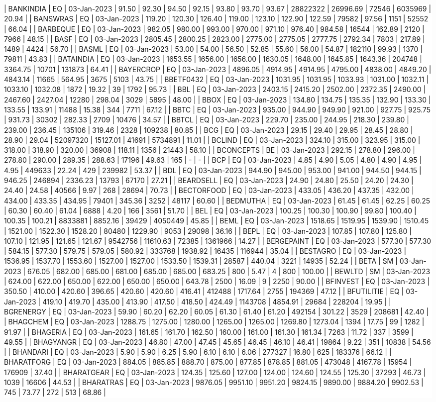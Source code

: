 | BANKINDIA | EQ | 03-Jan-2023 | 91.50 | 92.30 | 94.50 | 92.15 | 93.80 | 93.70 | 93.67 | 28822322 | 26996.69 | 72546 | 6035969 | 20.94 |
| BANSWRAS | EQ | 03-Jan-2023 | 119.20 | 120.30 | 126.40 | 119.00 | 123.10 | 122.90 | 122.59 | 79582 | 97.56 | 1151 | 52552 | 66.04 |
| BARBEQUE | EQ | 03-Jan-2023 | 982.05 | 980.00 | 993.00 | 970.00 | 971.10 | 976.40 | 984.58 | 16544 | 162.89 | 2120 | 7966 | 48.15 |
| BASF | EQ | 03-Jan-2023 | 2805.45 | 2800.25 | 2823.00 | 2775.00 | 2775.05 | 2777.75 | 2792.34 | 7803 | 217.89 | 1489 | 4424 | 56.70 |
| BASML | EQ | 03-Jan-2023 | 53.00 | 54.00 | 56.50 | 52.85 | 55.60 | 56.00 | 54.87 | 182110 | 99.93 | 1370 | 79811 | 43.83 |
| BATAINDIA | EQ | 03-Jan-2023 | 1653.55 | 1656.00 | 1656.00 | 1630.05 | 1648.00 | 1645.85 | 1643.36 | 204748 | 3364.75 | 10701 | 131873 | 64.41 |
| BAYERCROP | EQ | 03-Jan-2023 | 4896.05 | 4914.95 | 4914.95 | 4795.00 | 4838.00 | 4849.20 | 4843.14 | 11665 | 564.95 | 3675 | 5103 | 43.75 |
| BBETF0432 | EQ | 03-Jan-2023 | 1031.95 | 1031.95 | 1033.93 | 1031.00 | 1032.11 | 1033.10 | 1032.08 | 1872 | 19.32 | 39 | 1792 | 95.73 |
| BBL | EQ | 03-Jan-2023 | 2403.15 | 2415.20 | 2502.00 | 2372.35 | 2490.00 | 2467.60 | 2427.04 | 12280 | 298.04 | 3029 | 5895 | 48.00 |
| BBOX | EQ | 03-Jan-2023 | 134.80 | 134.75 | 135.35 | 132.90 | 133.30 | 133.55 | 133.91 | 11488 | 15.38 | 344 | 7711 | 67.12 |
| BBTC | EQ | 03-Jan-2023 | 935.00 | 944.90 | 949.90 | 921.00 | 927.75 | 925.75 | 931.73 | 30302 | 282.33 | 2709 | 10476 | 34.57 |
| BBTCL | EQ | 03-Jan-2023 | 229.70 | 235.00 | 244.95 | 218.30 | 239.80 | 239.00 | 236.45 | 135106 | 319.46 | 2328 | 109238 | 80.85 |
| BCG | EQ | 03-Jan-2023 | 29.15 | 29.40 | 29.95 | 28.45 | 28.80 | 28.90 | 29.04 | 52097320 | 15127.01 | 41691 | 5734891 | 11.01 |
| BCLIND | EQ | 03-Jan-2023 | 324.10 | 315.00 | 323.95 | 315.00 | 318.00 | 318.90 | 320.00 | 36908 | 118.11 | 1356 | 21443 | 58.10 |
| BCONCEPTS | BE | 03-Jan-2023 | 292.15 | 278.80 | 296.00 | 278.80 | 290.00 | 289.35 | 288.63 | 17196 | 49.63 | 165 | - | - |
| BCP | EQ | 03-Jan-2023 | 4.85 | 4.90 | 5.05 | 4.80 | 4.90 | 4.95 | 4.95 | 449633 | 22.24 | 429 | 239982 | 53.37 |
| BDL | EQ | 03-Jan-2023 | 944.90 | 945.00 | 953.00 | 941.00 | 944.50 | 944.15 | 946.25 | 246894 | 2336.23 | 13793 | 67170 | 27.21 |
| BEARDSELL | EQ | 03-Jan-2023 | 24.90 | 24.80 | 25.50 | 24.20 | 24.30 | 24.40 | 24.58 | 40566 | 9.97 | 268 | 28694 | 70.73 |
| BECTORFOOD | EQ | 03-Jan-2023 | 433.05 | 436.20 | 437.35 | 432.00 | 434.00 | 433.35 | 434.95 | 79401 | 345.36 | 3252 | 48117 | 60.60 |
| BEDMUTHA | EQ | 03-Jan-2023 | 61.45 | 61.45 | 62.25 | 60.25 | 60.30 | 60.40 | 61.04 | 6888 | 4.20 | 166 | 3561 | 51.70 |
| BEL | EQ | 03-Jan-2023 | 100.25 | 100.30 | 100.90 | 99.80 | 100.40 | 100.35 | 100.21 | 8833881 | 8852.16 | 39429 | 4050449 | 45.85 |
| BEML | EQ | 03-Jan-2023 | 1518.65 | 1519.95 | 1539.90 | 1510.45 | 1521.00 | 1522.30 | 1528.20 | 80480 | 1229.90 | 9053 | 29098 | 36.16 |
| BEPL | EQ | 03-Jan-2023 | 107.85 | 107.80 | 125.80 | 107.10 | 121.95 | 121.65 | 121.67 | 9542756 | 11610.63 | 72385 | 1361966 | 14.27 |
| BERGEPAINT | EQ | 03-Jan-2023 | 577.30 | 577.30 | 584.15 | 577.30 | 579.75 | 579.05 | 580.92 | 333768 | 1938.92 | 16435 | 116944 | 35.04 |
| BESTAGRO | EQ | 03-Jan-2023 | 1536.95 | 1537.70 | 1553.60 | 1527.00 | 1527.00 | 1533.50 | 1539.31 | 28587 | 440.04 | 3221 | 14935 | 52.24 |
| BETA | SM | 03-Jan-2023 | 676.05 | 682.00 | 685.00 | 681.00 | 685.00 | 685.00 | 683.25 | 800 | 5.47 | 4 | 800 | 100.00 |
| BEWLTD | SM | 03-Jan-2023 | 624.00 | 622.00 | 650.00 | 622.00 | 650.00 | 650.00 | 643.78 | 2500 | 16.09 | 9 | 2250 | 90.00 |
| BFINVEST | EQ | 03-Jan-2023 | 350.50 | 410.00 | 420.60 | 396.65 | 420.60 | 420.60 | 416.41 | 412488 | 1717.64 | 2755 | 194369 | 47.12 |
| BFUTILITIE | EQ | 03-Jan-2023 | 419.10 | 419.70 | 435.00 | 413.90 | 417.50 | 418.50 | 424.49 | 1143708 | 4854.91 | 29684 | 228204 | 19.95 |
| BGRENERGY | EQ | 03-Jan-2023 | 59.90 | 60.20 | 62.20 | 60.05 | 61.30 | 61.40 | 61.20 | 492154 | 301.22 | 3529 | 208681 | 42.40 |
| BHAGCHEM | EQ | 03-Jan-2023 | 1288.75 | 1275.00 | 1280.00 | 1265.00 | 1265.00 | 1269.80 | 1273.04 | 1394 | 17.75 | 99 | 1282 | 91.97 |
| BHAGERIA | EQ | 03-Jan-2023 | 161.65 | 161.70 | 162.50 | 160.00 | 161.00 | 161.30 | 161.34 | 7263 | 11.72 | 337 | 3599 | 49.55 |
| BHAGYANGR | EQ | 03-Jan-2023 | 46.80 | 47.00 | 47.45 | 45.65 | 46.45 | 46.10 | 46.41 | 19864 | 9.22 | 351 | 10838 | 54.56 |
| BHANDARI | EQ | 03-Jan-2023 | 5.90 | 5.90 | 6.25 | 5.90 | 6.10 | 6.10 | 6.06 | 277327 | 16.80 | 625 | 183376 | 66.12 |
| BHARATFORG | EQ | 03-Jan-2023 | 884.05 | 885.85 | 888.70 | 875.00 | 877.85 | 878.85 | 881.05 | 473048 | 4167.78 | 15954 | 176909 | 37.40 |
| BHARATGEAR | EQ | 03-Jan-2023 | 124.35 | 125.60 | 127.00 | 124.00 | 124.60 | 124.55 | 125.30 | 37293 | 46.73 | 1039 | 16606 | 44.53 |
| BHARATRAS | EQ | 03-Jan-2023 | 9876.05 | 9951.10 | 9951.20 | 9824.15 | 9890.00 | 9884.20 | 9902.53 | 745 | 73.77 | 272 | 513 | 68.86 |